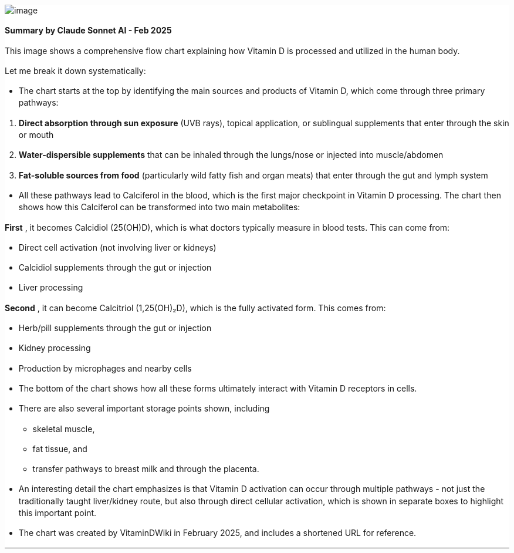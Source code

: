 
<img src="/attachments/d3.mock.jpg" alt="image" width="550">

 **Summary by Claude Sonnet AI - Feb 2025** 

This image shows a comprehensive flow chart explaining how Vitamin D is processed and utilized in the human body. 

Let me break it down systematically:

* The chart starts at the top by identifying the main sources and products of Vitamin D, which come through three primary pathways:

1.  **Direct absorption through sun exposure** (UVB rays), topical application, or sublingual supplements that enter through the skin or mouth

1.  **Water-dispersible supplements** that can be inhaled through the lungs/nose or injected into muscle/abdomen

1.  **Fat-soluble sources from food**  (particularly wild fatty fish and organ meats) that enter through the gut and lymph system

* All these pathways lead to Calciferol in the blood, which is the first major checkpoint in Vitamin D processing. The chart then shows how this Calciferol can be transformed into two main metabolites:

 **First** , it becomes Calcidiol (25(OH)D), which is what doctors typically measure in blood tests. This can come from:

* Direct cell activation (not involving liver or kidneys)

* Calcidiol supplements through the gut or injection

* Liver processing

 **Second** , it can become Calcitriol (1,25(OH)₂D), which is the fully activated form. This comes from:

* Herb/pill supplements through the gut or injection

* Kidney processing

* Production by microphages and nearby cells

* The bottom of the chart shows how all these forms ultimately interact with Vitamin D receptors in cells. 

* There are also several important storage points shown, including 

   * skeletal muscle, 

   * fat tissue, and 

   * transfer pathways to breast milk and through the placenta.

* An interesting detail the chart emphasizes is that Vitamin D activation can occur through multiple pathways - not just the traditionally taught liver/kidney route, but also through direct cellular activation, which is shown in separate boxes to highlight this important point.

* The chart was created by VitaminDWiki in February 2025, and includes a shortened URL for reference.

---